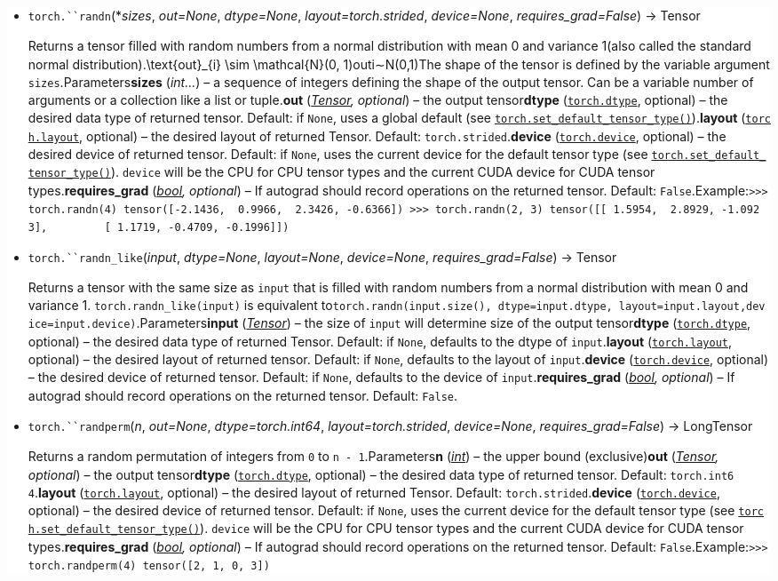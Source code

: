 - `torch.``randn`(**sizes*, *out=None*, *dtype=None*, *layout=torch.strided*, *device=None*, *requires_grad=False*) → Tensor

  Returns a tensor filled with random numbers from a normal distribution with mean 0 and variance 1(also called the standard normal distribution).\text{out}_{i} \sim \mathcal{N}(0, 1)outi∼N(0,1)The shape of the tensor is defined by the variable argument `sizes`.Parameters**sizes** (*int...*) – a sequence of integers defining the shape of the output tensor. Can be a variable number of arguments or a collection like a list or tuple.**out** ([*Tensor*](https://pytorch.org/docs/stable/tensors.html#torch.Tensor)*,* *optional*) – the output tensor**dtype** ([`torch.dtype`](https://pytorch.org/docs/stable/tensor_attributes.html#torch.torch.dtype), optional) – the desired data type of returned tensor. Default: if `None`, uses a global default (see [`torch.set_default_tensor_type()`](https://pytorch.org/docs/stable/torch.html#torch.set_default_tensor_type)).**layout** ([`torch.layout`](https://pytorch.org/docs/stable/tensor_attributes.html#torch.torch.layout), optional) – the desired layout of returned Tensor. Default: `torch.strided`.**device** ([`torch.device`](https://pytorch.org/docs/stable/tensor_attributes.html#torch.torch.device), optional) – the desired device of returned tensor. Default: if `None`, uses the current device for the default tensor type (see [`torch.set_default_tensor_type()`](https://pytorch.org/docs/stable/torch.html#torch.set_default_tensor_type)). `device` will be the CPU for CPU tensor types and the current CUDA device for CUDA tensor types.**requires_grad** ([*bool*](https://docs.python.org/3/library/functions.html#bool)*,* *optional*) – If autograd should record operations on the returned tensor. Default: `False`.Example:`>>> torch.randn(4) tensor([-2.1436,  0.9966,  2.3426, -0.6366]) >>> torch.randn(2, 3) tensor([[ 1.5954,  2.8929, -1.0923],         [ 1.1719, -0.4709, -0.1996]]) `

- `torch.``randn_like`(*input*, *dtype=None*, *layout=None*, *device=None*, *requires_grad=False*) → Tensor

  Returns a tensor with the same size as `input` that is filled with random numbers from a normal distribution with mean 0 and variance 1. `torch.randn_like(input)` is equivalent to`torch.randn(input.size(), dtype=input.dtype, layout=input.layout,device=input.device)`.Parameters**input** ([*Tensor*](https://pytorch.org/docs/stable/tensors.html#torch.Tensor)) – the size of `input` will determine size of the output tensor**dtype** ([`torch.dtype`](https://pytorch.org/docs/stable/tensor_attributes.html#torch.torch.dtype), optional) – the desired data type of returned Tensor. Default: if `None`, defaults to the dtype of `input`.**layout** ([`torch.layout`](https://pytorch.org/docs/stable/tensor_attributes.html#torch.torch.layout), optional) – the desired layout of returned tensor. Default: if `None`, defaults to the layout of `input`.**device** ([`torch.device`](https://pytorch.org/docs/stable/tensor_attributes.html#torch.torch.device), optional) – the desired device of returned tensor. Default: if `None`, defaults to the device of `input`.**requires_grad** ([*bool*](https://docs.python.org/3/library/functions.html#bool)*,* *optional*) – If autograd should record operations on the returned tensor. Default: `False`.

- `torch.``randperm`(*n*, *out=None*, *dtype=torch.int64*, *layout=torch.strided*, *device=None*, *requires_grad=False*) → LongTensor

  Returns a random permutation of integers from `0` to `n - 1`.Parameters**n** ([*int*](https://docs.python.org/3/library/functions.html#int)) – the upper bound (exclusive)**out** ([*Tensor*](https://pytorch.org/docs/stable/tensors.html#torch.Tensor)*,* *optional*) – the output tensor**dtype** ([`torch.dtype`](https://pytorch.org/docs/stable/tensor_attributes.html#torch.torch.dtype), optional) – the desired data type of returned tensor. Default: `torch.int64`.**layout** ([`torch.layout`](https://pytorch.org/docs/stable/tensor_attributes.html#torch.torch.layout), optional) – the desired layout of returned Tensor. Default: `torch.strided`.**device** ([`torch.device`](https://pytorch.org/docs/stable/tensor_attributes.html#torch.torch.device), optional) – the desired device of returned tensor. Default: if `None`, uses the current device for the default tensor type (see [`torch.set_default_tensor_type()`](https://pytorch.org/docs/stable/torch.html#torch.set_default_tensor_type)). `device` will be the CPU for CPU tensor types and the current CUDA device for CUDA tensor types.**requires_grad** ([*bool*](https://docs.python.org/3/library/functions.html#bool)*,* *optional*) – If autograd should record operations on the returned tensor. Default: `False`.Example:`>>> torch.randperm(4) tensor([2, 1, 0, 3]) `
